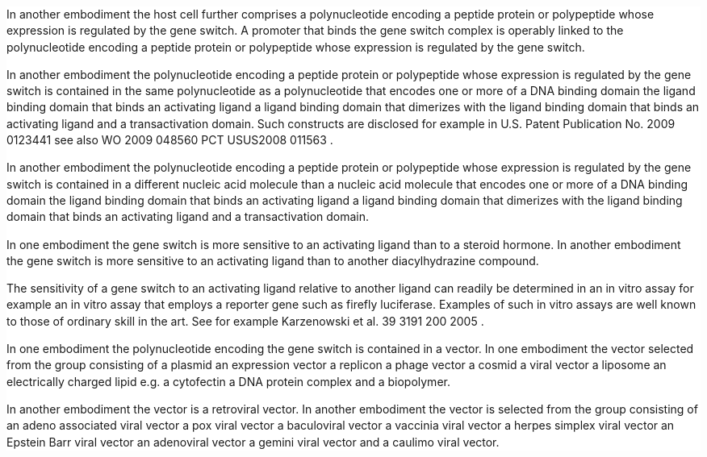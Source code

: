 In another embodiment the host cell further comprises a polynucleotide encoding a peptide protein or polypeptide whose expression is regulated by the gene switch. A promoter that binds the gene switch complex is operably linked to the polynucleotide encoding a peptide protein or polypeptide whose expression is regulated by the gene switch.

In another embodiment the polynucleotide encoding a peptide protein or polypeptide whose expression is regulated by the gene switch is contained in the same polynucleotide as a polynucleotide that encodes one or more of a DNA binding domain the ligand binding domain that binds an activating ligand a ligand binding domain that dimerizes with the ligand binding domain that binds an activating ligand and a transactivation domain. Such constructs are disclosed for example in U.S. Patent Publication No. 2009 0123441 see also WO 2009 048560 PCT USUS2008 011563 .

In another embodiment the polynucleotide encoding a peptide protein or polypeptide whose expression is regulated by the gene switch is contained in a different nucleic acid molecule than a nucleic acid molecule that encodes one or more of a DNA binding domain the ligand binding domain that binds an activating ligand a ligand binding domain that dimerizes with the ligand binding domain that binds an activating ligand and a transactivation domain.

In one embodiment the gene switch is more sensitive to an activating ligand than to a steroid hormone. In another embodiment the gene switch is more sensitive to an activating ligand than to another diacylhydrazine compound.

The sensitivity of a gene switch to an activating ligand relative to another ligand can readily be determined in an in vitro assay for example an in vitro assay that employs a reporter gene such as firefly luciferase. Examples of such in vitro assays are well known to those of ordinary skill in the art. See for example Karzenowski et al. 39 3191 200 2005 .

In one embodiment the polynucleotide encoding the gene switch is contained in a vector. In one embodiment the vector selected from the group consisting of a plasmid an expression vector a replicon a phage vector a cosmid a viral vector a liposome an electrically charged lipid e.g. a cytofectin a DNA protein complex and a biopolymer.

In another embodiment the vector is a retroviral vector. In another embodiment the vector is selected from the group consisting of an adeno associated viral vector a pox viral vector a baculoviral vector a vaccinia viral vector a herpes simplex viral vector an Epstein Barr viral vector an adenoviral vector a gemini viral vector and a caulimo viral vector.

